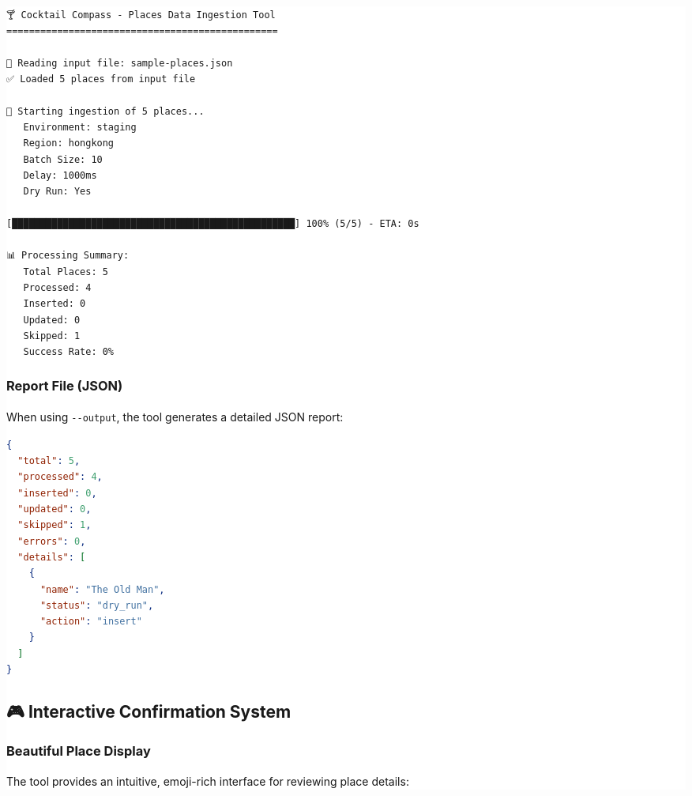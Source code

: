 ```
🍸 Cocktail Compass - Places Data Ingestion Tool
================================================

📖 Reading input file: sample-places.json
✅ Loaded 5 places from input file

🚀 Starting ingestion of 5 places...
   Environment: staging
   Region: hongkong
   Batch Size: 10
   Delay: 1000ms
   Dry Run: Yes

[██████████████████████████████████████████████████] 100% (5/5) - ETA: 0s

📊 Processing Summary:
   Total Places: 5
   Processed: 4
   Inserted: 0
   Updated: 0
   Skipped: 1
   Success Rate: 0%
```

### Report File (JSON)

When using `--output`, the tool generates a detailed JSON report:

```json
{
  "total": 5,
  "processed": 4,
  "inserted": 0,
  "updated": 0,
  "skipped": 1,
  "errors": 0,
  "details": [
    {
      "name": "The Old Man",
      "status": "dry_run",
      "action": "insert"
    }
  ]
}
```

## 🎮 Interactive Confirmation System

### Beautiful Place Display

The tool provides an intuitive, emoji-rich interface for reviewing place details:
